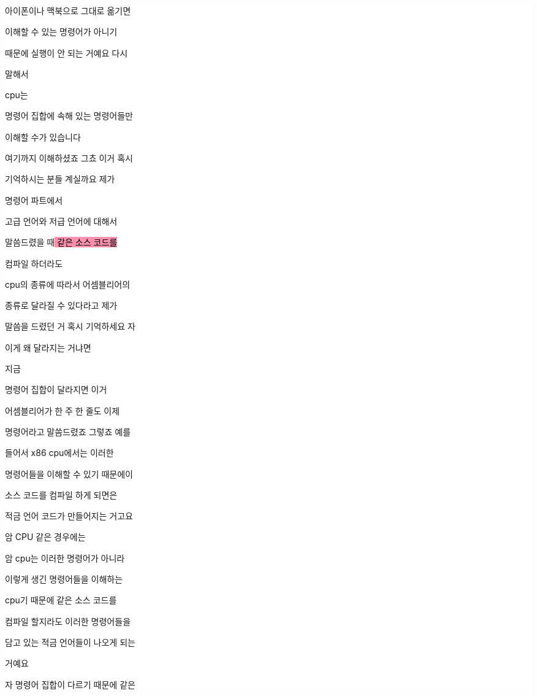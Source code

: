 아이폰이나 맥북으로 그대로 옮기면

이해할 수 있는 명령어가 아니기

때문에 실행이 안 되는 거예요 다시

말해서

cpu는

명령어 집합에 속해 있는 명령어들만

이해할 수가 있습니다

여기까지 이해하셨죠 그쵸 이거 혹시

기억하시는 분들 계실까요 제가

명령어 파트에서

고급 언어와 저급 언어에 대해서

말씀드렸을 때<mark style="background: #FF5582A6;"> 같은 소스 코드를

컴파일 하더라도

cpu의 종류에 따라서 어셈블리어의

종류로 달라질 수 있다</mark>라고 제가

말씀을 드렸던 거 혹시 기억하세요 자

이게 왜 달라지는 거냐면

지금

명령어 집합이 달라지면 이거

어셈블리어가 한 주 한 줄도 이제

명령어라고 말씀드렸죠 그렇죠 예를

들어서 x86 cpu에서는 이러한

명령어들을 이해할 수 있기 때문에이

소스 코드를 컴파일 하게 되면은

적금 언어 코드가 만들어지는 거고요

암 CPU 같은 경우에는

암 cpu는 이러한 명령어가 아니라

이렇게 생긴 명령어들을 이해하는

cpu기 때문에 같은 소스 코드를

컴파일 할지라도 이러한 명령어들을

담고 있는 적금 언어들이 나오게 되는

거예요

자 명령어 집합이 다르기 때문에 같은

